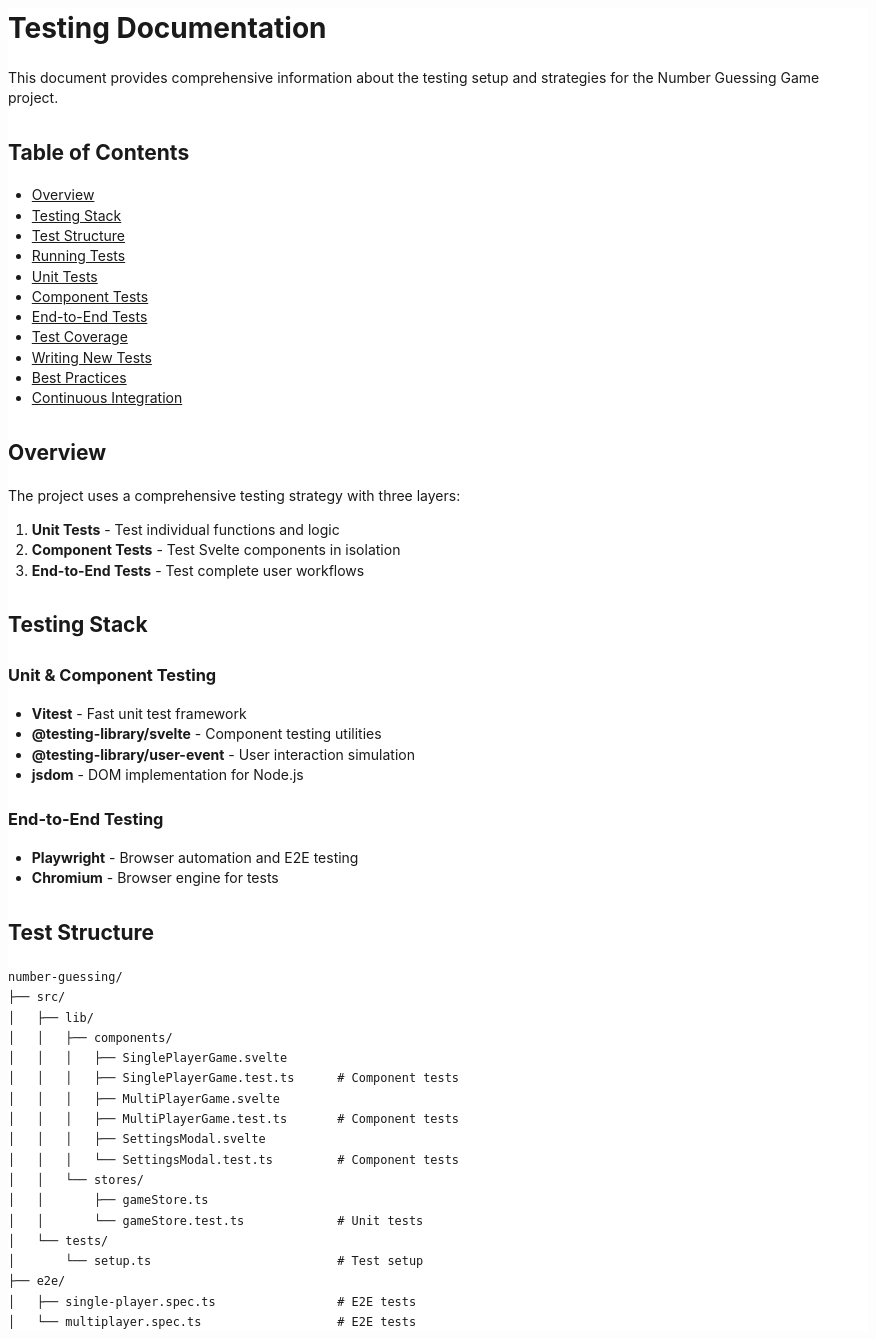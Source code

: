 # Testing Documentation

This document provides comprehensive information about the testing setup and strategies for the Number Guessing Game project.

## Table of Contents

- [Overview](#overview)
- [Testing Stack](#testing-stack)
- [Test Structure](#test-structure)
- [Running Tests](#running-tests)
- [Unit Tests](#unit-tests)
- [Component Tests](#component-tests)
- [End-to-End Tests](#end-to-end-tests)
- [Test Coverage](#test-coverage)
- [Writing New Tests](#writing-new-tests)
- [Best Practices](#best-practices)
- [Continuous Integration](#continuous-integration)

## Overview

The project uses a comprehensive testing strategy with three layers:

1. **Unit Tests** - Test individual functions and logic
2. **Component Tests** - Test Svelte components in isolation
3. **End-to-End Tests** - Test complete user workflows

## Testing Stack

### Unit & Component Testing

- **Vitest** - Fast unit test framework
- **@testing-library/svelte** - Component testing utilities
- **@testing-library/user-event** - User interaction simulation
- **jsdom** - DOM implementation for Node.js

### End-to-End Testing

- **Playwright** - Browser automation and E2E testing
- **Chromium** - Browser engine for tests

## Test Structure

```
number-guessing/
├── src/
│   ├── lib/
│   │   ├── components/
│   │   │   ├── SinglePlayerGame.svelte
│   │   │   ├── SinglePlayerGame.test.ts      # Component tests
│   │   │   ├── MultiPlayerGame.svelte
│   │   │   ├── MultiPlayerGame.test.ts       # Component tests
│   │   │   ├── SettingsModal.svelte
│   │   │   └── SettingsModal.test.ts         # Component tests
│   │   └── stores/
│   │       ├── gameStore.ts
│   │       └── gameStore.test.ts             # Unit tests
│   └── tests/
│       └── setup.ts                          # Test setup
├── e2e/
│   ├── single-player.spec.ts                 # E2E tests
│   └── multiplayer.spec.ts                   # E2E tests
```